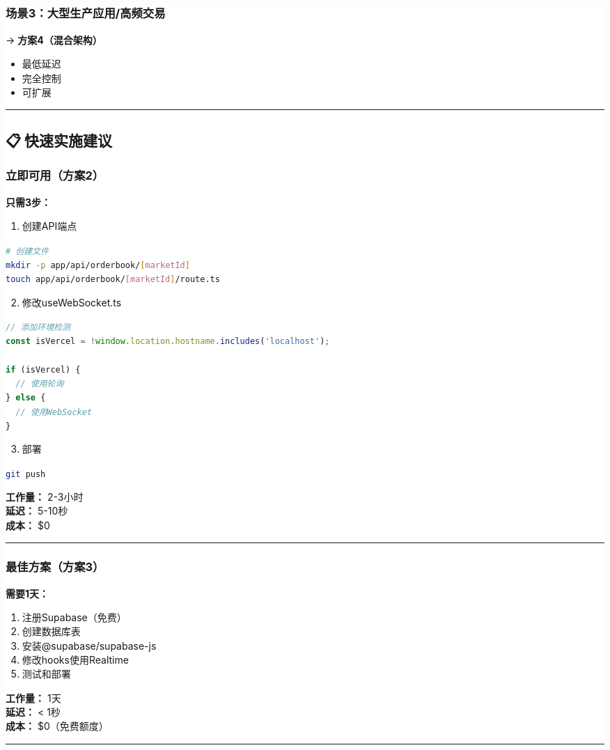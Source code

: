 ### 场景3：大型生产应用/高频交易
→ **方案4（混合架构）**
- 最低延迟
- 完全控制
- 可扩展

---

## 📋 快速实施建议

### 立即可用（方案2）

**只需3步：**

1. 创建API端点
```bash
# 创建文件
mkdir -p app/api/orderbook/[marketId]
touch app/api/orderbook/[marketId]/route.ts
```

2. 修改useWebSocket.ts
```typescript
// 添加环境检测
const isVercel = !window.location.hostname.includes('localhost');

if (isVercel) {
  // 使用轮询
} else {
  // 使用WebSocket
}
```

3. 部署
```bash
git push
```

**工作量：** 2-3小时  
**延迟：** 5-10秒  
**成本：** $0

---

### 最佳方案（方案3）

**需要1天：**

1. 注册Supabase（免费）
2. 创建数据库表
3. 安装@supabase/supabase-js
4. 修改hooks使用Realtime
5. 测试和部署

**工作量：** 1天  
**延迟：** < 1秒  
**成本：** $0（免费额度）

---